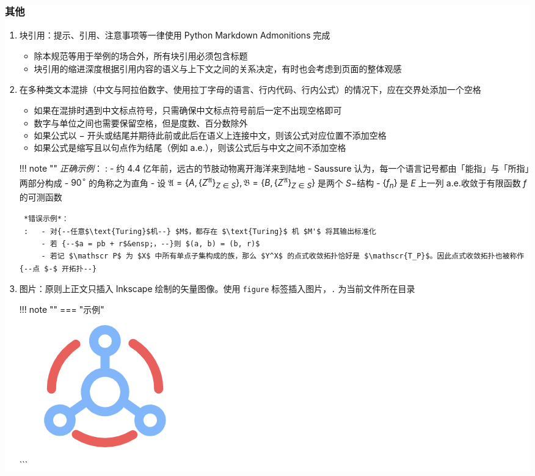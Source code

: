 ### 其他

1. 块引用：提示、引用、注意事项等一律使用 Python Markdown Admonitions 完成
    - 除本规范等用于举例的场合外，所有块引用必须包含标题
    - 块引用的缩进深度根据引用内容的语义与上下文之间的关系决定，有时也会考虑到页面的整体观感
2. 在多种类文本混排（中文与阿拉伯数字、使用拉丁字母的语言、行内代码、行内公式）的情况下，应在交界处添加一个空格
    - 如果在混排时遇到中文标点符号，只需确保中文标点符号前后一定不出现空格即可
    - 数字与单位之间也需要保留空格，但是度数、百分数除外
    - 如果公式以 $-$ 开头或结尾并期待此前或此后在语义上连接中文，则该公式对应位置不添加空格
    - 如果公式是缩写且以句点作为结尾（例如 $\text{a.e.}$），则该公式后与中文之间不添加空格

    !!! note ""
        *正确示例*：
        :   - 约 $4.4$ 亿年前，远古的节肢动物离开海洋来到陆地
            - $\text{Saussure}$ 认为，每一个语言记号都由「能指」与「所指」两部分构成
            - $90^{\circ}$ 的角称之为直角
            - 设 $\mathfrak A = \left\{A, \{Z^\mathfrak A\}_{Z\in S}\right\}, \mathfrak B = \left\{B, \{Z^\mathfrak A\}_{Z\in S}\right\}$ 是两个 $S-$结构
            - $\left\{f_{n}\right\}$ 是 $E$ 上一列 $\text{a.e.}$收敛于有限函数 $f$ 的可测函数

        *错误示例*：
        :   - 对{--任意$\text{Turing}$机--} $M$，都存在 $\text{Turing}$ 机 $M'$ 将其输出标准化
            - 若 {--$a = pb + r$&ensp;，--}则 $(a, b) = (b, r)$
            - 若记 $\mathscr P$ 为 $X$ 中所有单点子集构成的族，那么 $Y^X$ 的点式收敛拓扑恰好是 $\mathscr{T_P}$。因此点式收敛拓扑也被称作{--点 $-$ 开拓扑--}

3. 图片：原则上正文只插入 Inkscape 绘制的矢量图像。使用 `figure` 标签插入图片，`.` 为当前文件所在目录

    !!! note ""
        === "示例"
            <figure markdown>
                ![](../assets/favicon.png)
                <style> img[src$="favicon.png"] { width: 48px; } </style>
            </figure>
        === "LaTeX"
            ```html
            <figure markdown>
                ![](../assets/favicon.png)
                <style> img[src$="favicon.png"] { width: 48px; } </style>
            </figure>
            ```
